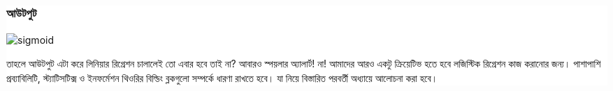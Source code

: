 ### আউটপুট 

![sigmoid](http://i.imgur.com/eaVSSBe.png)

তাহলে আউটপুট এটা করে লিনিয়ার রিগ্রেশন চালালেই তো এবার হবে তাই না? আবারও স্পয়লার অ্যালার্ট! না! আমাদের আরও একটু ক্রিয়েটিভ হতে হবে লজিস্টিক রিগ্রেশন কাজ করানোর জন্য। পাশাপাশি প্রব্যাবিলিটি, স্ট্যাটিসটিক্স ও ইনফর্মেশন থিওরির বিল্ডিং ব্লকগুলো সম্পর্কে ধারণা রাখতে হবে। যা নিয়ে বিস্তারিত পরবর্তী অধ্যায়ে আলোচনা করা হবে। 
